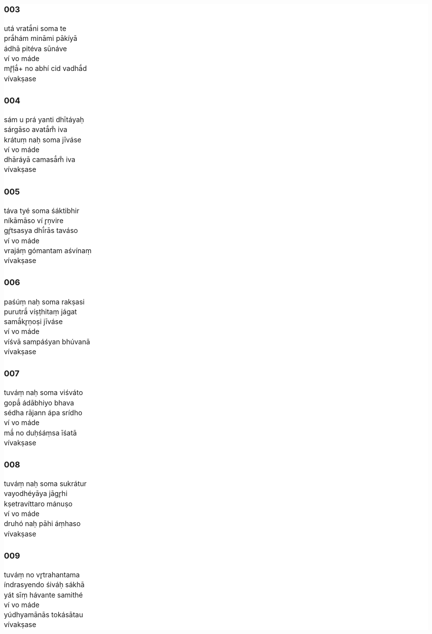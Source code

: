 ### 003
utá vratā́ni soma te  
prā́hám mināmi pākíyā  
ádhā pitéva sūnáve  
ví vo máde  
mr̥̄ḷā́+ no abhí cid vadhā́d  
vívakṣase  

### 004
sám u prá yanti dhītáyaḥ  
sárgāso avatā́m̐ iva  
krátuṃ naḥ soma jīváse  
ví vo máde  
dhāráyā camasā́m̐ iva  
vívakṣase  

### 005
táva tyé soma śáktibhir  
níkāmāso ví r̥ṇvire  
gŕ̥tsasya dhī́rās taváso  
ví vo máde  
vrajáṃ gómantam aśvínaṃ  
vívakṣase  

### 006
paśúṃ naḥ soma rakṣasi  
purutrā́ víṣṭhitaṃ jágat  
samā́kr̥ṇoṣi jīváse  
ví vo máde  
víśvā sampáśyan bhúvanā  
vívakṣase  

### 007
tuváṃ naḥ soma viśváto  
gopā́ ádābhiyo bhava  
sédha rājann ápa srídho  
ví vo máde  
mā́ no duḥśáṃsa īśatā  
vívakṣase  

### 008
tuváṃ naḥ soma sukrátur  
vayodhéyāya jāgr̥hi  
kṣetravíttaro mánuṣo  
ví vo máde  
druhó naḥ pāhi áṃhaso  
vívakṣase  

### 009
tuváṃ no vr̥trahantama  
índrasyendo śiváḥ sákhā  
yát sīṃ hávante samithé  
ví vo máde  
yúdhyamānās tokásātau  
vívakṣase  
